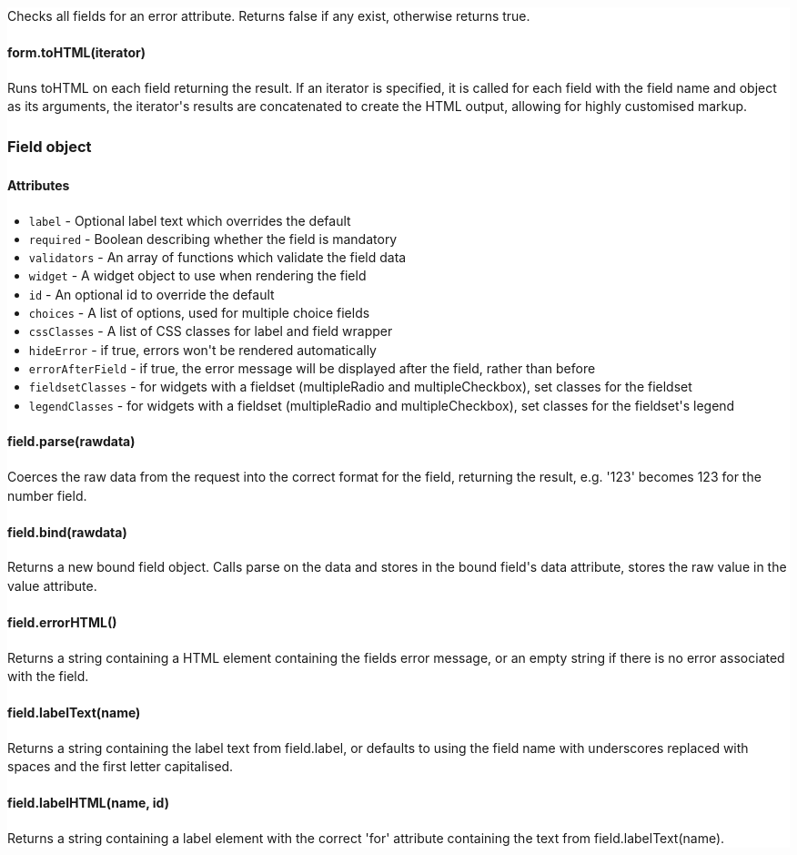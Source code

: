 Checks all fields for an error attribute. Returns false if any exist, otherwise
returns true.

#### form.toHTML(iterator)

Runs toHTML on each field returning the result. If an iterator is specified,
it is called for each field with the field name and object as its arguments,
the iterator's results are concatenated to create the HTML output, allowing
for highly customised markup.


### Field object

#### Attributes

* ``label`` - Optional label text which overrides the default
* ``required`` - Boolean describing whether the field is mandatory
* ``validators`` - An array of functions which validate the field data
* ``widget`` - A widget object to use when rendering the field
* ``id`` - An optional id to override the default
* ``choices`` - A list of options, used for multiple choice fields
* ``cssClasses`` - A list of CSS classes for label and field wrapper
* ``hideError`` - if true, errors won't be rendered automatically
* ``errorAfterField`` - if true, the error message will be displayed after the field, rather than before
* ``fieldsetClasses`` - for widgets with a fieldset (multipleRadio and multipleCheckbox), set classes for the fieldset
* ``legendClasses`` - for widgets with a fieldset (multipleRadio and multipleCheckbox), set classes for the fieldset's legend

#### field.parse(rawdata)

Coerces the raw data from the request into the correct format for the field,
returning the result, e.g. '123' becomes 123 for the number field.

#### field.bind(rawdata)

Returns a new bound field object. Calls parse on the data and stores in the
bound field's data attribute, stores the raw value in the value attribute.

#### field.errorHTML()

Returns a string containing a HTML element containing the fields error
message, or an empty string if there is no error associated with the field.

#### field.labelText(name)

Returns a string containing the label text from field.label, or defaults to
using the field name with underscores replaced with spaces and the first
letter capitalised.

#### field.labelHTML(name, id)

Returns a string containing a label element with the correct 'for' attribute
containing the text from field.labelText(name).
